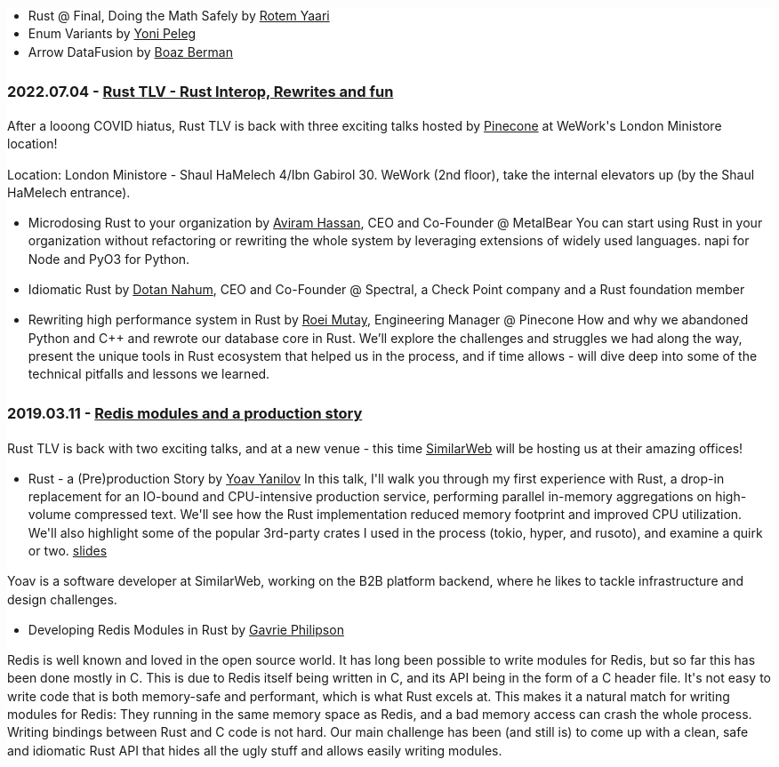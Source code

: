 * Rust @ Final, Doing the Math Safely by [Rotem Yaari](https://www.linkedin.com/in/rotemyaari/)
* Enum Variants by [Yoni Peleg](https://www.linkedin.com/in/yoni-peleg/)
* Arrow DataFusion by [Boaz Berman](https://www.linkedin.com/in/boaz-berman/)

### 2022.07.04 - [Rust TLV - Rust Interop, Rewrites and fun](https://www.meetup.com/rust-tlv/events/286610368/)

After a looong COVID hiatus, Rust TLV is back with three exciting talks hosted by [Pinecone](https://www.pinecone.io/) at WeWork's London Ministore location!

Location: London Ministore - Shaul HaMelech 4/Ibn Gabirol 30.
WeWork (2nd floor), take the internal elevators up (by the Shaul HaMelech entrance).

* Microdosing Rust to your organization by [Aviram Hassan](https://www.linkedin.com/in/aviram-hassan/), CEO and Co-Founder @ MetalBear
You can start using Rust in your organization without refactoring or rewriting the whole system by leveraging extensions of widely used languages. napi for Node and PyO3 for Python.

* Idiomatic Rust by [Dotan Nahum](https://www.linkedin.com/in/jondot/), CEO and Co-Founder @ Spectral, a Check Point company and a Rust foundation member

* Rewriting high performance system in Rust by [Roei Mutay](https://www.linkedin.com/in/roei-mutay-bb3743200/), Engineering Manager @ Pinecone
How and why we abandoned Python and C++ and rewrote our database core in Rust. We’ll explore the challenges and struggles we had along the way,
present the unique tools in Rust ecosystem that helped us in the process, and if time allows - will dive deep into some of the technical pitfalls and lessons we learned.

### 2019.03.11 - [Redis modules and a production story](https://www.meetup.com/rust-tlv/events/259099506/)

Rust TLV is back with two exciting talks, and at a new venue - this time [SimilarWeb](https://www.similarweb.com/) will be hosting us at their amazing offices!

* Rust - a (Pre)production Story by [Yoav Yanilov](https://www.linkedin.com/in/yoav-yanilov/)
In this talk, I'll walk you through my first experience with Rust, a drop-in replacement for an IO-bound and CPU-intensive production service, performing parallel in-memory aggregations on high-volume compressed text.
We'll see how the Rust implementation reduced memory footprint and improved CPU utilization. We'll also highlight some of the popular 3rd-party crates I used in the process (tokio, hyper, and rusoto), and examine a quirk or two. [slides](https://docs.google.com/presentation/d/101z1MBtcn6FkkHQV-rNiRm0PnkdGgTanS3luCxcS1h0/edit#slide=id.g51e85cc9e2_0_0)

Yoav is a software developer at SimilarWeb, working on the B2B platform backend, where he likes to tackle infrastructure and design challenges.

* Developing Redis Modules in Rust by [Gavrie Philipson](https://www.linkedin.com/in/gavrie/)

Redis is well known and loved in the open source world. It has long been possible to write modules for Redis, but so far this has been done mostly in C. This is due to Redis itself being written in C, and its API being in the form of a C header file.
It's not easy to write code that is both memory-safe and performant, which is what Rust excels at. This makes it a natural match for writing modules for Redis: They running in the same memory space as Redis, and a bad memory access can crash the whole process.
Writing bindings between Rust and C code is not hard. Our main challenge has been (and still is) to come up with a clean, safe and idiomatic Rust API that hides all the ugly stuff and allows easily writing modules.
